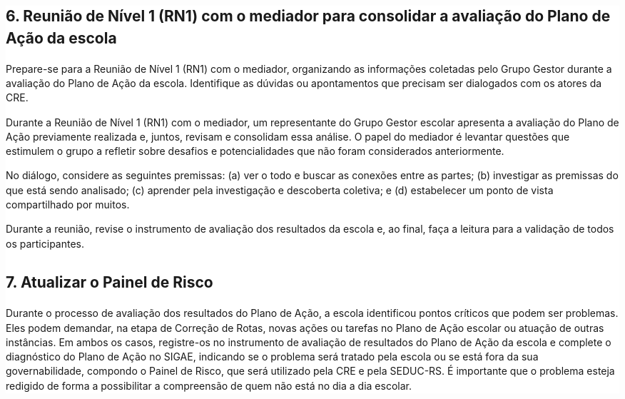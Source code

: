 ## 6. Reunião de Nível 1 (RN1) com o mediador para consolidar a avaliação do Plano de Ação da escola

Prepare-se para a Reunião de Nível 1 (RN1) com o mediador, organizando as informações coletadas pelo Grupo Gestor durante a avaliação do Plano de Ação da escola. Identifique as dúvidas ou apontamentos que precisam ser dialogados com os atores da CRE.

Durante a Reunião de Nível 1 (RN1) com o mediador, um representante do Grupo Gestor escolar apresenta a avaliação do Plano de Ação previamente realizada e, juntos, revisam e consolidam essa análise. O papel do mediador é levantar questões que estimulem o grupo a refletir sobre desafios e potencialidades que não foram considerados anteriormente.

No diálogo, considere as seguintes premissas: (a) ver o todo e buscar as conexões entre as partes; (b) investigar as premissas do que está sendo analisado; (c) aprender pela investigação e descoberta coletiva; e (d) estabelecer um ponto de vista compartilhado por muitos.

Durante a reunião, revise o instrumento de avaliação dos resultados da escola e, ao final, faça a leitura para a validação de todos os participantes.

## 7. Atualizar o Painel de Risco

Durante o processo de avaliação dos resultados do Plano de Ação, a escola identificou pontos críticos que podem ser problemas. Eles podem demandar, na etapa de Correção de Rotas, novas ações ou tarefas no Plano de Ação escolar ou atuação de outras instâncias. Em ambos os casos, registre-os no instrumento de avaliação de resultados do Plano de Ação da escola e complete o diagnóstico do Plano de Ação no SIGAE, indicando se o problema será tratado pela escola ou se está fora da sua governabilidade, compondo o Painel de Risco, que será utilizado pela CRE e pela SEDUC-RS. É importante que o problema esteja redigido de forma a possibilitar a compreensão de quem não está no dia a dia escolar.